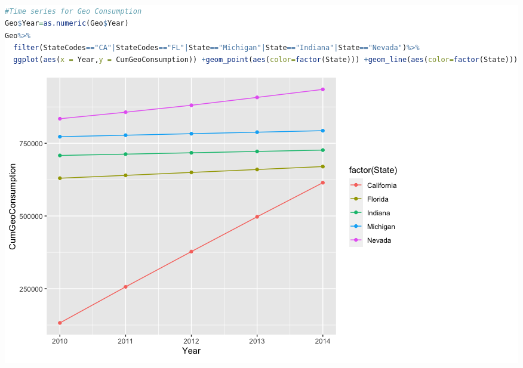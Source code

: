 ``` r
#Time series for Geo Consumption
Geo$Year=as.numeric(Geo$Year)
Geo%>%
  filter(StateCodes=="CA"|StateCodes=="FL"|State=="Michigan"|State=="Indiana"|State=="Nevada")%>%
  ggplot(aes(x = Year,y = CumGeoConsumption)) +geom_point(aes(color=factor(State))) +geom_line(aes(color=factor(State))) 
```

![](Eda_Final_Geo_Peter_files/figure-gfm/unnamed-chunk-9-1.png)
